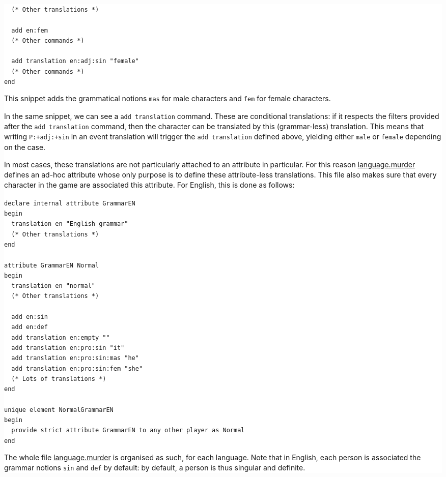 ```murder
  (* Other translations *)

  add en:fem
  (* Other commands *)

  add translation en:adj:sin "female"
  (* Other commands *)
end
```
This snippet adds the grammatical notions `mas` for male characters and `fem` for female characters.

In the same snippet, we can see a `add translation` command.
These are conditional translations: if it respects the filters provided after the `add translation` command, then the character can be translated by this (grammar-less) translation.
This means that writing `P:+adj:+sin` in an event translation will trigger the `add translation` defined above, yielding either `male` or `female` depending on the case.

In most cases, these translations are not particularly attached to an attribute in particular.
For this reason [language.murder](../../data/elements/language.murder) defines an ad-hoc attribute whose only purpose is to define these attribute-less translations.
This file also makes sure that every character in the game are associated this attribute.
For English, this is done as follows:
```murder
declare internal attribute GrammarEN
begin
  translation en "English grammar"
  (* Other translations *)
end

attribute GrammarEN Normal
begin
  translation en "normal"
  (* Other translations *)

  add en:sin
  add en:def
  add translation en:empty ""
  add translation en:pro:sin "it"
  add translation en:pro:sin:mas "he"
  add translation en:pro:sin:fem "she"
  (* Lots of translations *)
end

unique element NormalGrammarEN
begin
  provide strict attribute GrammarEN to any other player as Normal
end
```
The whole file [language.murder](../../data/elements/language.murder) is organised as such, for each language.
Note that in English, each person is associated the grammar notions `sin` and `def` by default: by default, a person is thus singular and definite.

